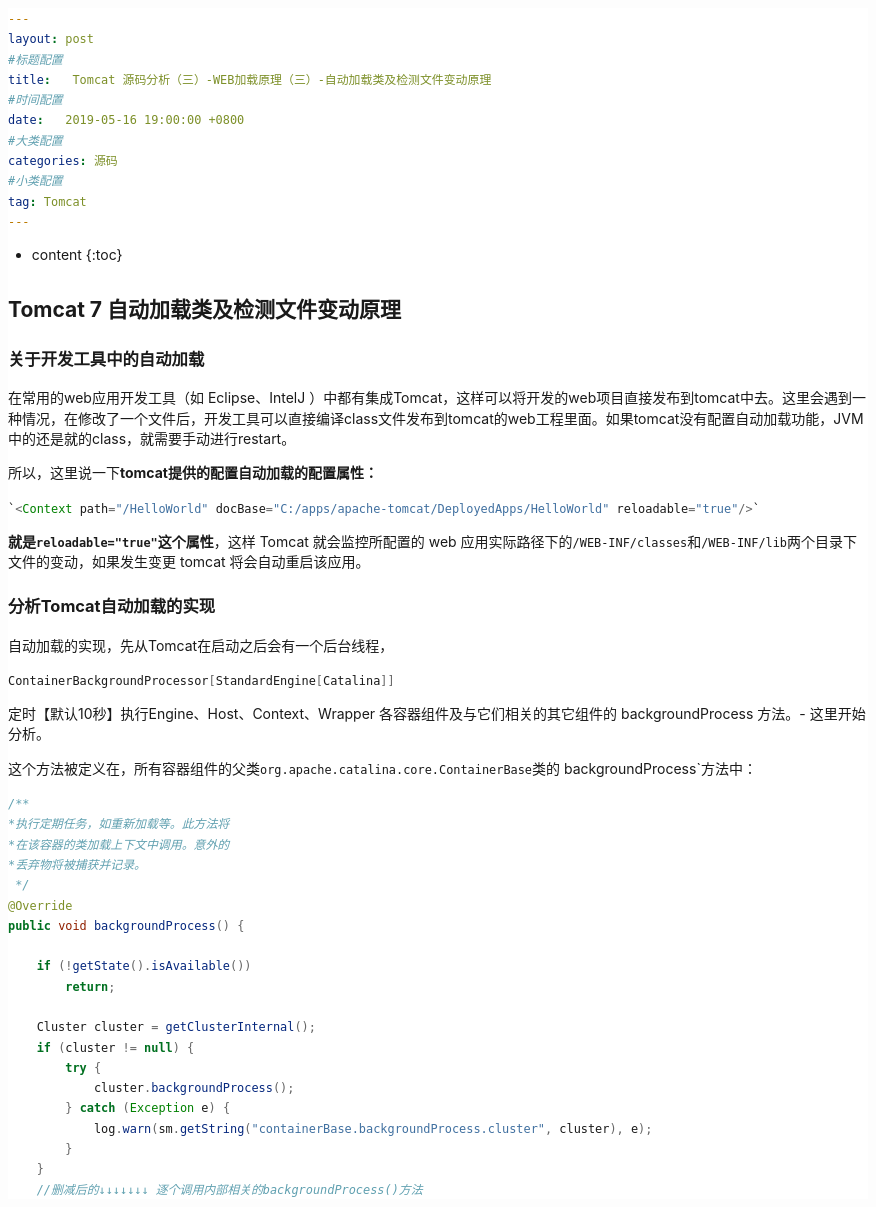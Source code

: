 ```yaml
---
layout: post
#标题配置
title:   Tomcat 源码分析（三）-WEB加载原理（三）-自动加载类及检测文件变动原理
#时间配置
date:   2019-05-16 19:00:00 +0800
#大类配置
categories: 源码
#小类配置
tag: Tomcat
---
```


* content
{:toc}



## Tomcat 7 自动加载类及检测文件变动原理

### 关于开发工具中的自动加载

在常用的web应用开发工具（如 Eclipse、IntelJ ）中都有集成Tomcat，这样可以将开发的web项目直接发布到tomcat中去。这里会遇到一种情况，在修改了一个文件后，开发工具可以直接编译class文件发布到tomcat的web工程里面。如果tomcat没有配置自动加载功能，JVM中的还是就的class，就需要手动进行restart。

所以，这里说一下**tomcat提供的配置自动加载的配置属性：**

```java
`<Context path="/HelloWorld" docBase="C:/apps/apache-tomcat/DeployedApps/HelloWorld" reloadable="true"/>`
```

**就是`reloadable="true"`这个属性**，这样 Tomcat 就会监控所配置的 web 应用实际路径下的`/WEB-INF/classes`和`/WEB-INF/lib`两个目录下文件的变动，如果发生变更 tomcat 将会自动重启该应用。

### 分析Tomcat自动加载的实现

自动加载的实现，先从Tomcat在启动之后会有一个后台线程，

```java
ContainerBackgroundProcessor[StandardEngine[Catalina]]
```

定时【默认10秒】执行Engine、Host、Context、Wrapper 各容器组件及与它们相关的其它组件的 backgroundProcess 方法。- 这里开始分析。

这个方法被定义在，所有容器组件的父类`org.apache.catalina.core.ContainerBase`类的 backgroundProcess`方法中：

```java
/**
*执行定期任务，如重新加载等。此方法将
*在该容器的类加载上下文中调用。意外的
*丢弃物将被捕获并记录。
 */
@Override
public void backgroundProcess() {

    if (!getState().isAvailable())
        return;

    Cluster cluster = getClusterInternal();
    if (cluster != null) {
        try {
            cluster.backgroundProcess();
        } catch (Exception e) {
            log.warn(sm.getString("containerBase.backgroundProcess.cluster", cluster), e);
        }
    }
    //删减后的↓↓↓↓↓↓↓ 逐个调用内部相关的backgroundProcess()方法
```